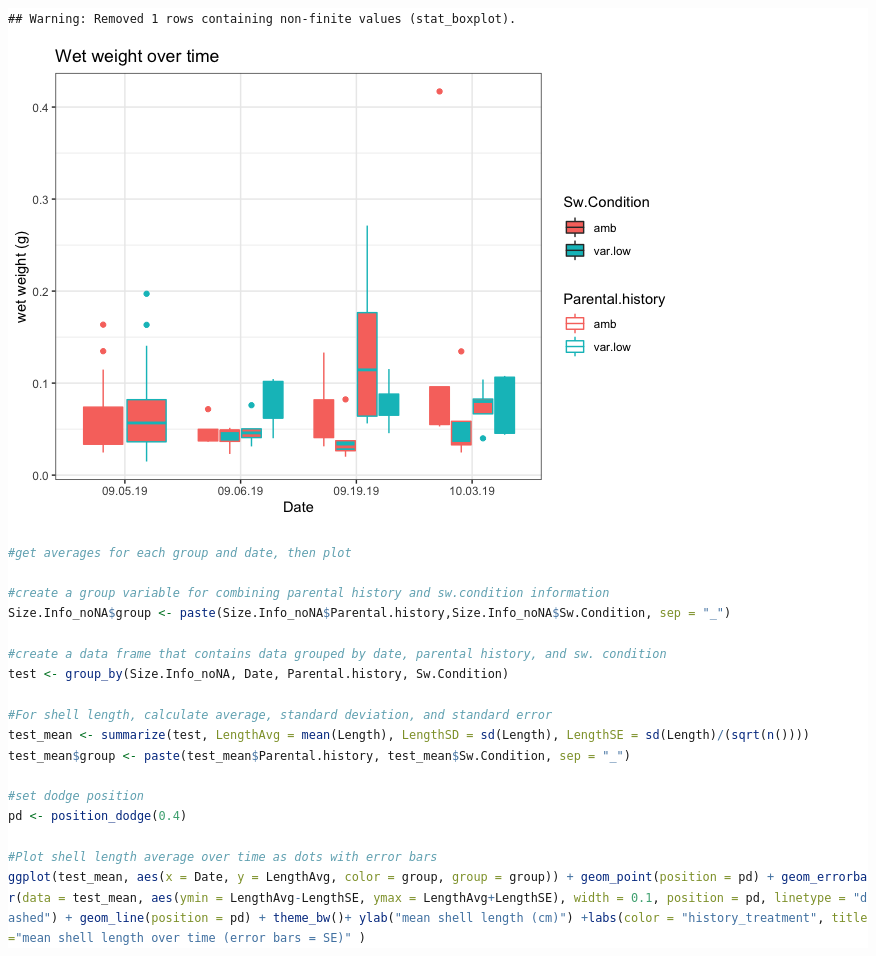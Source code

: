     ## Warning: Removed 1 rows containing non-finite values (stat_boxplot).

![](Resp.Calculations.ST_files/figure-markdown_github/unnamed-chunk-23-2.png)

``` r
#get averages for each group and date, then plot 

#create a group variable for combining parental history and sw.condition information
Size.Info_noNA$group <- paste(Size.Info_noNA$Parental.history,Size.Info_noNA$Sw.Condition, sep = "_")

#create a data frame that contains data grouped by date, parental history, and sw. condition
test <- group_by(Size.Info_noNA, Date, Parental.history, Sw.Condition)

#For shell length, calculate average, standard deviation, and standard error
test_mean <- summarize(test, LengthAvg = mean(Length), LengthSD = sd(Length), LengthSE = sd(Length)/(sqrt(n())))
test_mean$group <- paste(test_mean$Parental.history, test_mean$Sw.Condition, sep = "_")

#set dodge position
pd <- position_dodge(0.4)

#Plot shell length average over time as dots with error bars
ggplot(test_mean, aes(x = Date, y = LengthAvg, color = group, group = group)) + geom_point(position = pd) + geom_errorbar(data = test_mean, aes(ymin = LengthAvg-LengthSE, ymax = LengthAvg+LengthSE), width = 0.1, position = pd, linetype = "dashed") + geom_line(position = pd) + theme_bw()+ ylab("mean shell length (cm)") +labs(color = "history_treatment", title ="mean shell length over time (error bars = SE)" )
```
